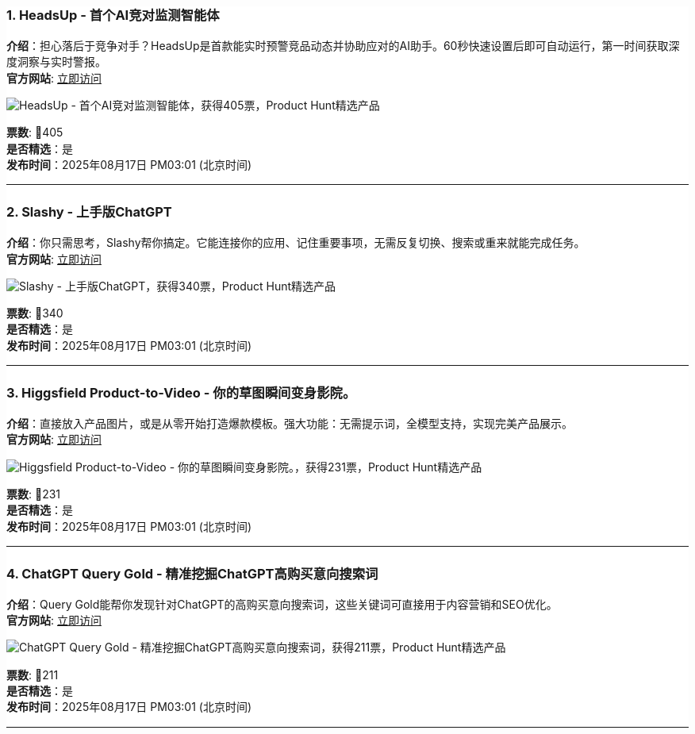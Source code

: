 ### 1. HeadsUp - 首个AI竞对监测智能体

**介绍**：担心落后于竞争对手？HeadsUp是首款能实时预警竞品动态并协助应对的AI助手。60秒快速设置后即可自动运行，第一时间获取深度洞察与实时警报。  
**官方网站**: [立即访问](https://www.producthunt.com/r/6YDDWZKKVKMHWN?utm_campaign=producthunt-api&utm_medium=api-v2&utm_source=Application%3A+prohunt+%28ID%3A+197029%29)  

![HeadsUp - 首个AI竞对监测智能体，获得405票，Product Hunt精选产品](https://ph-files.imgix.net/c603be0e-4790-44b3-883e-d064f45dd6b2.png?auto=format&w=800&h=400&fit=crop&q=85&fm=webp)

**票数**: 🔺405  
**是否精选**：是  
**发布时间**：2025年08月17日 PM03:01 (北京时间)

---

### 2. Slashy - 上手版ChatGPT

**介绍**：你只需思考，Slashy帮你搞定。它能连接你的应用、记住重要事项，无需反复切换、搜索或重来就能完成任务。  
**官方网站**: [立即访问](https://www.producthunt.com/r/QS326OFPJXHXYO?utm_campaign=producthunt-api&utm_medium=api-v2&utm_source=Application%3A+prohunt+%28ID%3A+197029%29)  

![Slashy - 上手版ChatGPT，获得340票，Product Hunt精选产品](https://ph-files.imgix.net/97d5f36d-d294-4c9a-8e09-9329582df04a.png?auto=format&w=800&h=400&fit=crop&q=85&fm=webp)

**票数**: 🔺340  
**是否精选**：是  
**发布时间**：2025年08月17日 PM03:01 (北京时间)

---

### 3. Higgsfield Product-to-Video - 你的草图瞬间变身影院。

**介绍**：直接放入产品图片，或是从零开始打造爆款模板。强大功能：无需提示词，全模型支持，实现完美产品展示。  
**官方网站**: [立即访问](https://www.producthunt.com/r/7ZPN2SDNHP6XMG?utm_campaign=producthunt-api&utm_medium=api-v2&utm_source=Application%3A+prohunt+%28ID%3A+197029%29)  

![Higgsfield Product-to-Video - 你的草图瞬间变身影院。，获得231票，Product Hunt精选产品](https://ph-files.imgix.net/78a68f97-8efe-4ecd-9396-95bc54e53346.png?auto=format&w=800&h=400&fit=crop&q=85&fm=webp)

**票数**: 🔺231  
**是否精选**：是  
**发布时间**：2025年08月17日 PM03:01 (北京时间)

---

### 4. ChatGPT Query Gold - 精准挖掘ChatGPT高购买意向搜索词

**介绍**：Query Gold能帮你发现针对ChatGPT的高购买意向搜索词，这些关键词可直接用于内容营销和SEO优化。  
**官方网站**: [立即访问](https://www.producthunt.com/r/7YEJQIW3QNWGUV?utm_campaign=producthunt-api&utm_medium=api-v2&utm_source=Application%3A+prohunt+%28ID%3A+197029%29)  

![ChatGPT Query Gold - 精准挖掘ChatGPT高购买意向搜索词，获得211票，Product Hunt精选产品](https://ph-files.imgix.net/8d4780a3-17e9-45f4-a74e-c2374d33f44a.png?auto=format&w=800&h=400&fit=crop&q=85&fm=webp)

**票数**: 🔺211  
**是否精选**：是  
**发布时间**：2025年08月17日 PM03:01 (北京时间)

---